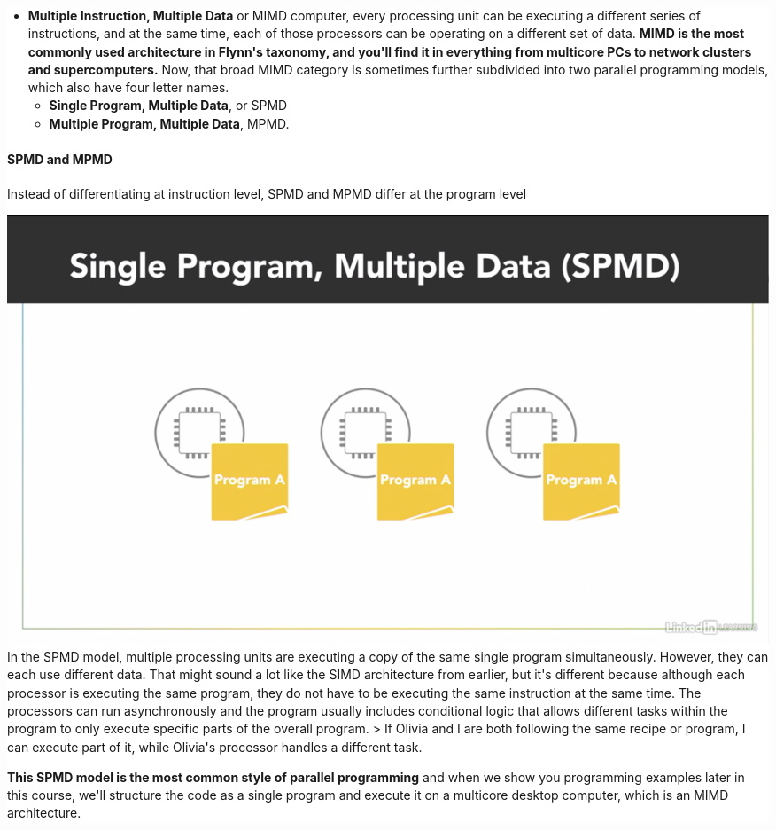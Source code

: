 * **Multiple Instruction, Multiple Data** or MIMD computer, every processing unit can be executing a different series of instructions, and at the same time, each of those processors can be operating on a different set of data. **MIMD is the most commonly used architecture in Flynn's taxonomy, and you'll find it in everything from multicore PCs to network clusters and supercomputers.** Now, that broad MIMD category is sometimes further subdivided into two parallel programming models, which also have four letter names. 
    - **Single Program, Multiple Data**, or SPMD
    - **Multiple Program, Multiple Data**, MPMD.

#### SPMD and MPMD
Instead of differentiating at instruction level, SPMD and MPMD differ at the program level

<img src="images/SPMD.png" width="960">
In the SPMD model, multiple processing units are executing a copy of the same single program simultaneously. However, they can each use different data. That might sound a lot like the SIMD architecture from earlier, but it's different because although each processor is executing the same program, they do not have to be executing the same instruction at the same time. The processors can run asynchronously and the program usually includes conditional logic that allows different tasks within the program to only execute specific parts of the overall program. 
> If Olivia and I are both following the same recipe or program, I can execute part of it, while Olivia's processor handles a different task. 

**This SPMD model is the most common style of parallel programming** and when we show you programming examples later in this course, we'll structure the code as a single program and execute it on a multicore desktop computer, which is an MIMD architecture.
